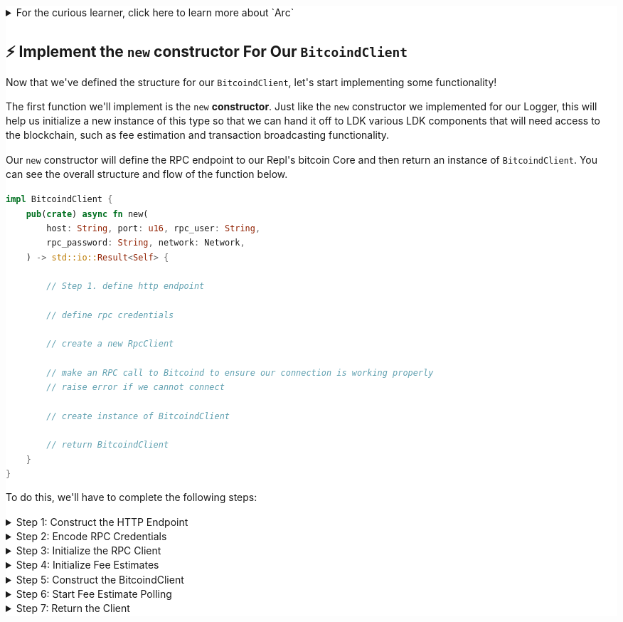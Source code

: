 <details><summary>
    For the curious learner, click here to learn more about `Arc`
</summary></details>

## ⚡️ Implement the `new` constructor For Our `BitcoindClient`

Now that we've defined the structure for our `BitcoindClient`, let's start implementing some functionality!

The first function we'll implement is the `new` **constructor**. Just like the `new` constructor we implemented for our Logger, this will help us initialize a new instance of this type so that we can hand it off to LDK various LDK components that will need access to the blockchain, such as fee estimation and transaction broadcasting functionality.

Our `new` constructor will define the RPC endpoint to our Repl's bitcoin Core and then return an instance of `BitcoindClient`. You can see the overall structure and flow of the function below.

```rust
impl BitcoindClient {
    pub(crate) async fn new(
        host: String, port: u16, rpc_user: String,
        rpc_password: String, network: Network,
    ) -> std::io::Result<Self> {

        // Step 1. define http endpoint

        // define rpc credentials 

        // create a new RpcClient

        // make an RPC call to Bitcoind to ensure our connection is working properly
        // raise error if we cannot connect

        // create instance of BitcoindClient

        // return BitcoindClient
    }
}
```

To do this, we'll have to complete the following steps:
<details><summary> Step 1: Construct the HTTP Endpoint </summary></details>

<details><summary> Step 2: Encode RPC Credentials </summary></details>

<details><summary> Step 3: Initialize the RPC Client </summary></details>

<details><summary> Step 4: Initialize Fee Estimates </summary></details>

<details><summary> Step 5: Construct the BitcoindClient </summary></details>

<details><summary> Step 6: Start Fee Estimate Polling </summary></details>

<details><summary> Step 7: Return the Client </summary></details>
